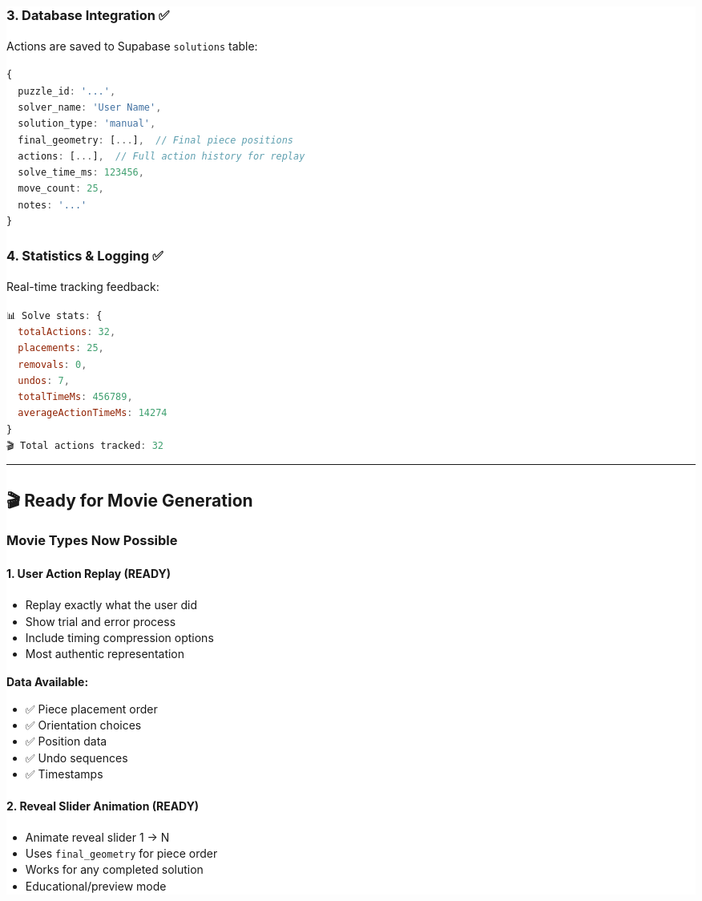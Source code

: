 ### 3. **Database Integration** ✅
Actions are saved to Supabase `solutions` table:

```typescript
{
  puzzle_id: '...',
  solver_name: 'User Name',
  solution_type: 'manual',
  final_geometry: [...],  // Final piece positions
  actions: [...],  // Full action history for replay
  solve_time_ms: 123456,
  move_count: 25,
  notes: '...'
}
```

### 4. **Statistics & Logging** ✅
Real-time tracking feedback:

```javascript
📊 Solve stats: {
  totalActions: 32,
  placements: 25,
  removals: 0,
  undos: 7,
  totalTimeMs: 456789,
  averageActionTimeMs: 14274
}
🎬 Total actions tracked: 32
```

---

## 🎬 Ready for Movie Generation

### **Movie Types Now Possible**

#### **1. User Action Replay** (READY)
- Replay exactly what the user did
- Show trial and error process
- Include timing compression options
- Most authentic representation

**Data Available:**
- ✅ Piece placement order
- ✅ Orientation choices
- ✅ Position data
- ✅ Undo sequences
- ✅ Timestamps

#### **2. Reveal Slider Animation** (READY)
- Animate reveal slider 1 → N
- Uses `final_geometry` for piece order
- Works for any completed solution
- Educational/preview mode
